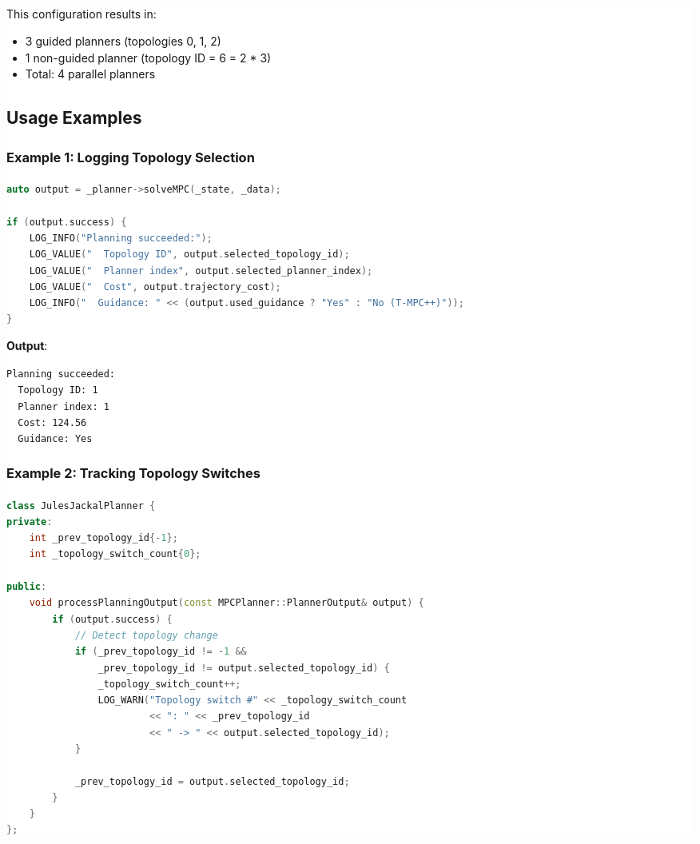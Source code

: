 This configuration results in:
- 3 guided planners (topologies 0, 1, 2)
- 1 non-guided planner (topology ID = 6 = 2 * 3)
- Total: 4 parallel planners

## Usage Examples

### Example 1: Logging Topology Selection

```cpp
auto output = _planner->solveMPC(_state, _data);

if (output.success) {
    LOG_INFO("Planning succeeded:");
    LOG_VALUE("  Topology ID", output.selected_topology_id);
    LOG_VALUE("  Planner index", output.selected_planner_index);
    LOG_VALUE("  Cost", output.trajectory_cost);
    LOG_INFO("  Guidance: " << (output.used_guidance ? "Yes" : "No (T-MPC++)"));
}
```

**Output**:
```
Planning succeeded:
  Topology ID: 1
  Planner index: 1
  Cost: 124.56
  Guidance: Yes
```

### Example 2: Tracking Topology Switches

```cpp
class JulesJackalPlanner {
private:
    int _prev_topology_id{-1};
    int _topology_switch_count{0};
    
public:
    void processPlanningOutput(const MPCPlanner::PlannerOutput& output) {
        if (output.success) {
            // Detect topology change
            if (_prev_topology_id != -1 && 
                _prev_topology_id != output.selected_topology_id) {
                _topology_switch_count++;
                LOG_WARN("Topology switch #" << _topology_switch_count 
                         << ": " << _prev_topology_id 
                         << " -> " << output.selected_topology_id);
            }
            
            _prev_topology_id = output.selected_topology_id;
        }
    }
};
```
